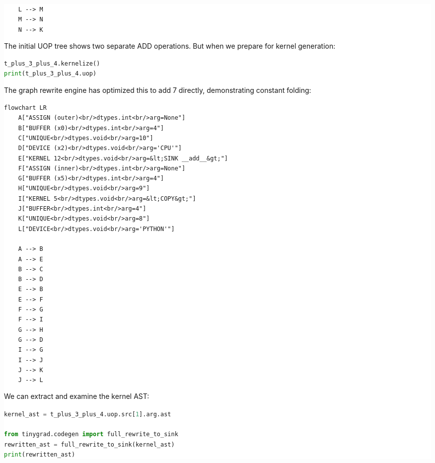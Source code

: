 ```mermaid
    L --> M
    M --> N
    N --> K
```

The initial UOP tree shows two separate ADD operations. But when we prepare for kernel generation:

```python
t_plus_3_plus_4.kernelize()
print(t_plus_3_plus_4.uop)
```

The graph rewrite engine has optimized this to add 7 directly, demonstrating constant folding:

```mermaid
flowchart LR
    A["ASSIGN (outer)<br/>dtypes.int<br/>arg=None"]
    B["BUFFER (x0)<br/>dtypes.int<br/>arg=4"]
    C["UNIQUE<br/>dtypes.void<br/>arg=10"]
    D["DEVICE (x2)<br/>dtypes.void<br/>arg='CPU'"]
    E["KERNEL 12<br/>dtypes.void<br/>arg=&lt;SINK __add__&gt;"]
    F["ASSIGN (inner)<br/>dtypes.int<br/>arg=None"]
    G["BUFFER (x5)<br/>dtypes.int<br/>arg=4"]
    H["UNIQUE<br/>dtypes.void<br/>arg=9"]
    I["KERNEL 5<br/>dtypes.void<br/>arg=&lt;COPY&gt;"]
    J["BUFFER<br/>dtypes.int<br/>arg=4"]
    K["UNIQUE<br/>dtypes.void<br/>arg=8"]
    L["DEVICE<br/>dtypes.void<br/>arg='PYTHON'"]

    A --> B
    A --> E
    B --> C
    B --> D
    E --> B
    E --> F
    F --> G
    F --> I
    G --> H
    G --> D
    I --> G
    I --> J
    J --> K
    J --> L
```

We can extract and examine the kernel AST:

```python
kernel_ast = t_plus_3_plus_4.uop.src[1].arg.ast

from tinygrad.codegen import full_rewrite_to_sink
rewritten_ast = full_rewrite_to_sink(kernel_ast)
print(rewritten_ast)
```


[PyTorch]: https://pytorch.org/
[JAX]: https://jax.readthedocs.io/en/latest/index.html
[TensorFlow]: https://www.tensorflow.org/
[DAG]: https://en.wikipedia.org/wiki/Directed_acyclic_graph